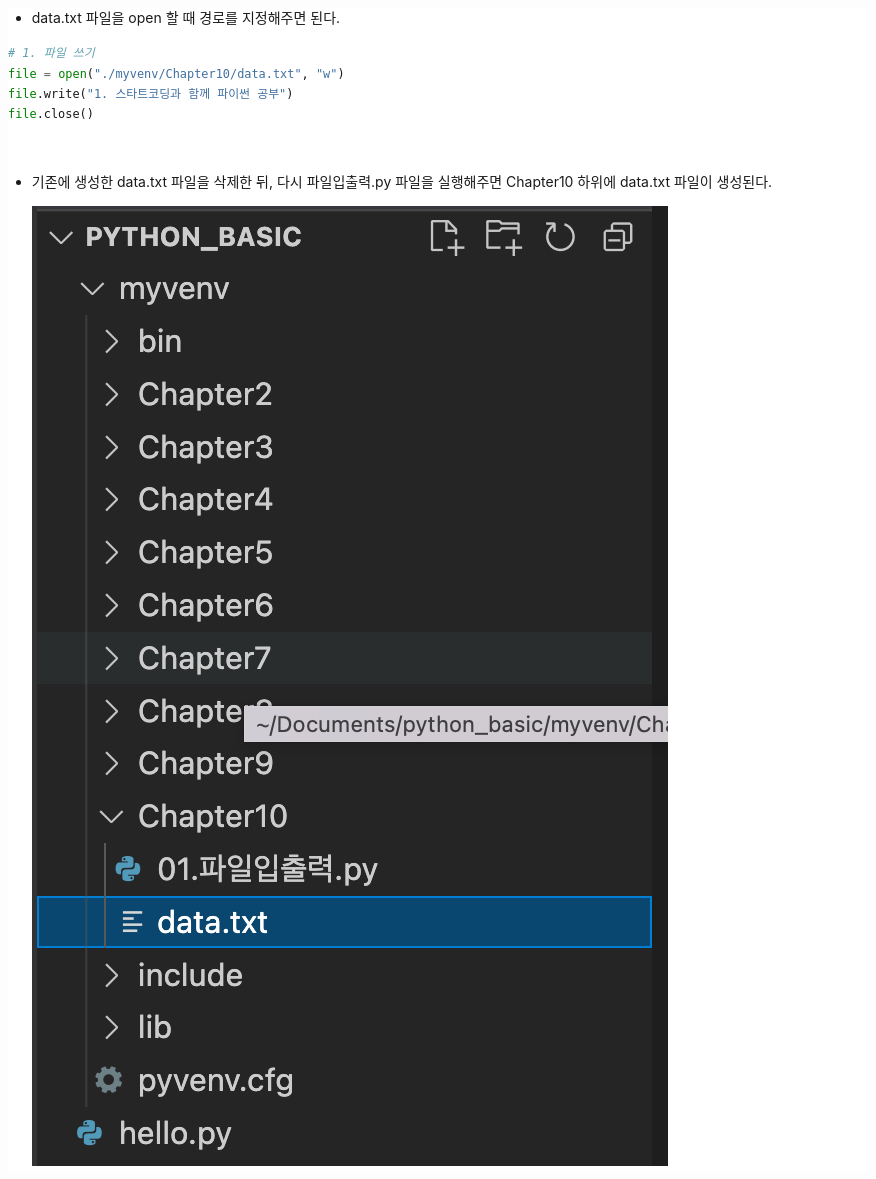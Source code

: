 - data.txt 파일을 open 할 때 경로를 지정해주면 된다.

```python
# 1. 파일 쓰기
file = open("./myvenv/Chapter10/data.txt", "w")
file.write("1. 스타트코딩과 함께 파이썬 공부")
file.close()
```

<br/>

- 기존에 생성한 data.txt 파일을 삭제한 뒤, 다시 파일입출력.py 파일을 실행해주면 Chapter10 하위에 data.txt 파일이 생성된다.
    
    ![2022-05-16-Python-Photo5](/assets/images/2022-05-16-Python-Photo/2022-05-16-Python-Photo5.png)
